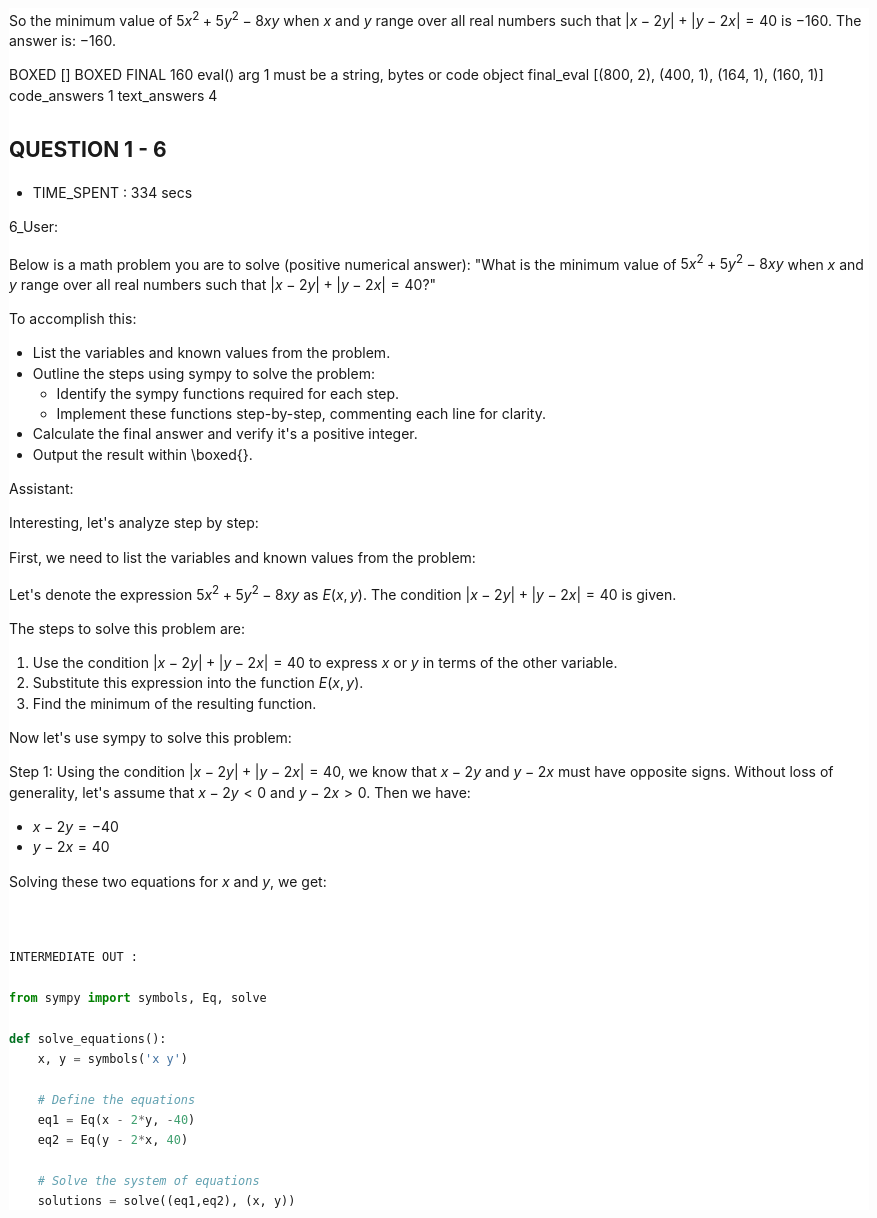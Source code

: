 So the minimum value of $5x^2+5y^2-8xy$ when $x$ and $y$ range over all real numbers such that $|x-2y| + |y-2x| = 40$ is $-160$. The answer is: $-160$.

BOXED []
BOXED FINAL 160
eval() arg 1 must be a string, bytes or code object final_eval
[(800, 2), (400, 1), (164, 1), (160, 1)]
code_answers 1 text_answers 4



## QUESTION 1 - 6 
- TIME_SPENT : 334 secs

6_User:

Below is a math problem you are to solve (positive numerical answer):
"What is the minimum value of $5x^2+5y^2-8xy$ when $x$ and $y$ range over all real numbers such that $|x-2y| + |y-2x| = 40$?"

To accomplish this:
- List the variables and known values from the problem.
- Outline the steps using sympy to solve the problem:
  * Identify the sympy functions required for each step.
  * Implement these functions step-by-step, commenting each line for clarity.
- Calculate the final answer and verify it's a positive integer.
- Output the result within \boxed{}.

Assistant:

Interesting, let's analyze step by step:



First, we need to list the variables and known values from the problem:

Let's denote the expression $5x^2+5y^2-8xy$ as $E(x, y)$. The condition $|x-2y| + |y-2x| = 40$ is given.

The steps to solve this problem are:

1. Use the condition $|x-2y| + |y-2x| = 40$ to express $x$ or $y$ in terms of the other variable.
2. Substitute this expression into the function $E(x, y)$.
3. Find the minimum of the resulting function.

Now let's use sympy to solve this problem:

Step 1: Using the condition $|x-2y| + |y-2x| = 40$, we know that $x - 2y$ and $y - 2x$ must have opposite signs. Without loss of generality, let's assume that $x - 2y < 0$ and $y - 2x > 0$. Then we have:

- $x - 2y = -40$
- $y - 2x = 40$

Solving these two equations for $x$ and $y$, we get:

```python


INTERMEDIATE OUT :

from sympy import symbols, Eq, solve

def solve_equations():
    x, y = symbols('x y')

    # Define the equations
    eq1 = Eq(x - 2*y, -40)
    eq2 = Eq(y - 2*x, 40)

    # Solve the system of equations
    solutions = solve((eq1,eq2), (x, y))
```
